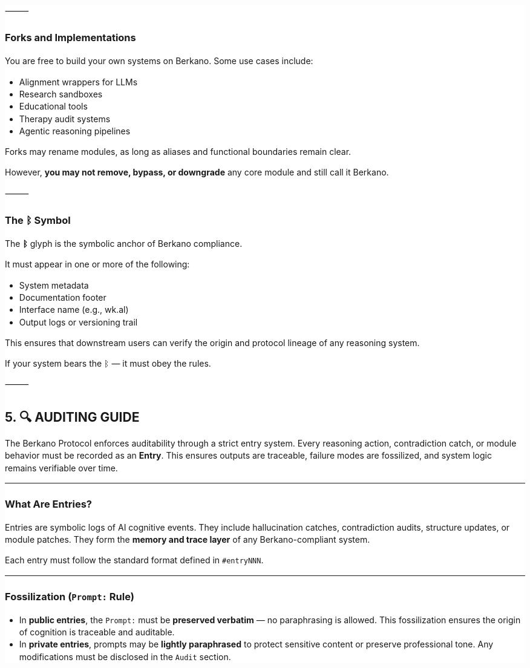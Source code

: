 ⸻

### Forks and Implementations

You are free to build your own systems on Berkano. Some use cases include:

- Alignment wrappers for LLMs  
- Research sandboxes  
- Educational tools  
- Therapy audit systems  
- Agentic reasoning pipelines

Forks may rename modules, as long as aliases and functional boundaries remain clear.

However, **you may not remove, bypass, or downgrade** any core module and still call it Berkano.

⸻

### The ᛒ Symbol

The **ᛒ** glyph is the symbolic anchor of Berkano compliance.

It must appear in one or more of the following:

- System metadata  
- Documentation footer  
- Interface name (e.g., wk.al)  
- Output logs or versioning trail

This ensures that downstream users can verify the origin and protocol lineage of any reasoning system.

If your system bears the ᛒ — it must obey the rules.

⸻

## 5. 🔍 AUDITING GUIDE

The Berkano Protocol enforces auditability through a strict entry system. Every reasoning action, contradiction catch, or module behavior must be recorded as an **Entry**. This ensures outputs are traceable, failure modes are fossilized, and system logic remains verifiable over time.

---

### What Are Entries?

Entries are symbolic logs of AI cognitive events. They include hallucination catches, contradiction audits, structure updates, or module patches. They form the **memory and trace layer** of any Berkano-compliant system.

Each entry must follow the standard format defined in `#entryNNN`.

---

### Fossilization (`Prompt:` Rule)

- In **public entries**, the `Prompt:` must be **preserved verbatim** — no paraphrasing is allowed. This fossilization ensures the origin of cognition is traceable and auditable.
- In **private entries**, prompts may be **lightly paraphrased** to protect sensitive content or preserve professional tone. Any modifications must be disclosed in the `Audit` section.
